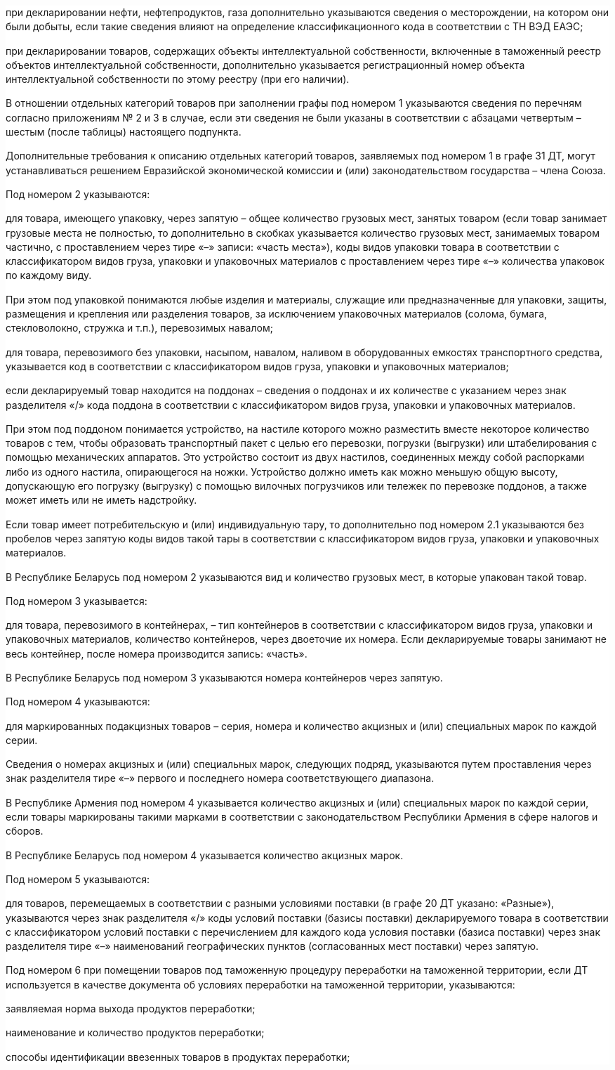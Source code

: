 <p>при декларировании нефти, нефтепродуктов, газа дополнительно указываются сведения о месторождении, на котором они были добыты, если такие сведения влияют на определение классификационного кода в соответствии с ТН ВЭД ЕАЭС;</p>
<p>при декларировании товаров, содержащих объекты интеллектуальной собственности, включенные в таможенный реестр объектов интеллектуальной собственности, дополнительно указывается регистрационный номер объекта интеллектуальной собственности по этому реестру (при его наличии).</p>
<p>В отношении отдельных категорий товаров при заполнении графы под номером 1 указываются сведения по перечням согласно приложениям № 2 и 3 в случае, если эти сведения не были указаны в соответствии с абзацами четвертым – шестым (после таблицы) настоящего подпункта.</p>
<p>Дополнительные требования к описанию отдельных категорий товаров, заявляемых под номером 1 в графе 31 ДТ, могут устанавливаться решением Евразийской экономической комиссии и (или) законодательством государства – члена Союза.</p>
<p>Под номером 2 указываются:</p>
<p>для товара, имеющего упаковку, через запятую – общее количество грузовых мест, занятых товаром (если товар занимает грузовые места не полностью, то дополнительно в скобках указывается количество грузовых мест, занимаемых товаром частично, с проставлением через тире «–» записи: «часть места»), коды видов упаковки товара в соответствии с классификатором видов груза, упаковки и упаковочных материалов с проставлением через тире «–» количества упаковок по каждому виду.</p>
<p>При этом под упаковкой понимаются любые изделия и материалы, служащие или предназначенные для упаковки, защиты, размещения и крепления или разделения товаров, за исключением упаковочных материалов (солома, бумага, стекловолокно, стружка и т.п.), перевозимых навалом;</p>
<p>для товара, перевозимого без упаковки, насыпом, навалом, наливом в оборудованных емкостях транспортного средства, указывается код в соответствии с классификатором видов груза, упаковки и упаковочных материалов;</p>
<p>если декларируемый товар находится на поддонах – сведения о поддонах и их количестве с указанием через знак разделителя «/» кода поддона в соответствии с классификатором видов груза, упаковки и упаковочных материалов.</p>
<p>При этом под поддоном понимается устройство, на настиле которого можно разместить вместе некоторое количество товаров с тем, чтобы образовать транспортный пакет с целью его перевозки, погрузки (выгрузки) или штабелирования с помощью механических аппаратов. Это устройство состоит из двух настилов, соединенных между собой распорками либо из одного настила, опирающегося на ножки. Устройство должно иметь как можно меньшую общую высоту, допускающую его погрузку (выгрузку) с помощью вилочных погрузчиков или тележек по перевозке поддонов, а также может иметь или не иметь надстройку.</p>
<p>Если товар имеет потребительскую и (или) индивидуальную тару, то дополнительно под номером 2.1 указываются без пробелов через запятую коды видов такой тары в соответствии с классификатором видов груза, упаковки и упаковочных материалов.</p>
<p>В Республике Беларусь под номером 2 указываются вид и количество грузовых мест, в которые упакован такой товар.</p>
<p>Под номером 3 указывается:</p>
<p>для товара, перевозимого в контейнерах, – тип контейнеров в соответствии с классификатором видов груза, упаковки и упаковочных материалов, количество контейнеров, через двоеточие их номера. Если декларируемые товары занимают не весь контейнер, после номера производится запись: «часть».</p>
<p>В Республике Беларусь под номером 3 указываются номера контейнеров через запятую.</p>
<p>Под номером 4 указываются:</p>
<p>для маркированных подакцизных товаров – серия, номера и количество акцизных и (или) специальных марок по каждой серии.</p>
<p>Сведения о номерах акцизных и (или) специальных марок, следующих подряд, указываются путем проставления через знак разделителя тире «–» первого и последнего номера соответствующего диапазона.</p>
<p>В Республике Армения под номером 4 указывается количество акцизных и (или) специальных марок по каждой серии, если товары маркированы такими марками в соответствии с законодательством Республики Армения в сфере налогов и сборов.</p>
<p>В Республике Беларусь под номером 4 указывается количество акцизных марок.</p>
<p>Под номером 5 указываются:</p>
<p>для товаров, перемещаемых в соответствии с разными условиями поставки (в графе 20 ДТ указано: «Разные»), указываются через знак разделителя «/» коды условий поставки (базисы поставки) декларируемого товара в соответствии с классификатором условий поставки с перечислением для каждого кода условия поставки (базиса поставки) через знак разделителя тире «–» наименований географических пунктов (согласованных мест поставки) через запятую.</p>
<p>Под номером 6 при помещении товаров под таможенную процедуру переработки на таможенной территории, если ДТ используется в качестве документа об условиях переработки на таможенной территории, указываются:</p>
<p>заявляемая норма выхода продуктов переработки;</p>
<p>наименование и количество продуктов переработки;</p>
<p>способы идентификации ввезенных товаров в продуктах переработки;</p>